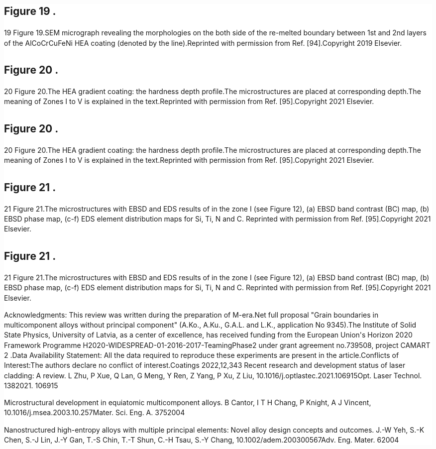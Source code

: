 
## Figure 19 .
19
Figure 19.SEM micrograph revealing the morphologies on the both side of the re-melted boundary between 1st and 2nd layers of the AlCoCrCuFeNi HEA coating (denoted by the line).Reprinted with permission from Ref. [94].Copyright 2019 Elsevier.


## Figure 20 .
20
Figure 20.The HEA gradient coating: the hardness depth profile.The microstructures are placed at corresponding depth.The meaning of Zones I to V is explained in the text.Reprinted with permission from Ref. [95].Copyright 2021 Elsevier.


## Figure 20 .
20
Figure 20.The HEA gradient coating: the hardness depth profile.The microstructures are placed at corresponding depth.The meaning of Zones I to V is explained in the text.Reprinted with permission from Ref. [95].Copyright 2021 Elsevier.


## Figure 21 .
21
Figure 21.The microstructures with EBSD and EDS results of in the zone I (see Figure 12), (a) EBSD band contrast (BC) map, (b) EBSD phase map, (c-f) EDS element distribution maps for Si, Ti, N and C. Reprinted with permission from Ref. [95].Copyright 2021 Elsevier.


## Figure 21 .
21
Figure 21.The microstructures with EBSD and EDS results of in the zone I (see Figure 12), (a) EBSD band contrast (BC) map, (b) EBSD phase map, (c-f) EDS element distribution maps for Si, Ti, N and C. Reprinted with permission from Ref. [95].Copyright 2021 Elsevier.

Acknowledgments: This review was written during the preparation of M-era.Net full proposal "Grain boundaries in multicomponent alloys without principal component" (A.Ko., A.Ku., G.A.L. and L.K., application No 9345).The Institute of Solid State Physics, University of Latvia, as a center of excellence, has received funding from the European Union's Horizon 2020 Framework Programme H2020-WIDESPREAD-01-2016-2017-TeamingPhase2 under grant agreement no.739508, project CAMART 2 .Data Availability Statement: All the data required to reproduce these experiments are present in the article.Conflicts of Interest:The authors declare no conflict of interest.Coatings 2022,12,343
Recent research and development status of laser cladding: A review. L Zhu, P Xue, Q Lan, G Meng, Y Ren, Z Yang, P Xu, Z Liu, 10.1016/j.optlastec.2021.106915Opt. Laser Technol. 1382021. 106915

Microstructural development in equiatomic multicomponent alloys. B Cantor, I T H Chang, P Knight, A J Vincent, 10.1016/j.msea.2003.10.257Mater. Sci. Eng. A. 3752004

Nanostructured high-entropy alloys with multiple principal elements: Novel alloy design concepts and outcomes. J.-W Yeh, S.-K Chen, S.-J Lin, J.-Y Gan, T.-S Chin, T.-T Shun, C.-H Tsau, S.-Y Chang, 10.1002/adem.200300567Adv. Eng. Mater. 62004
